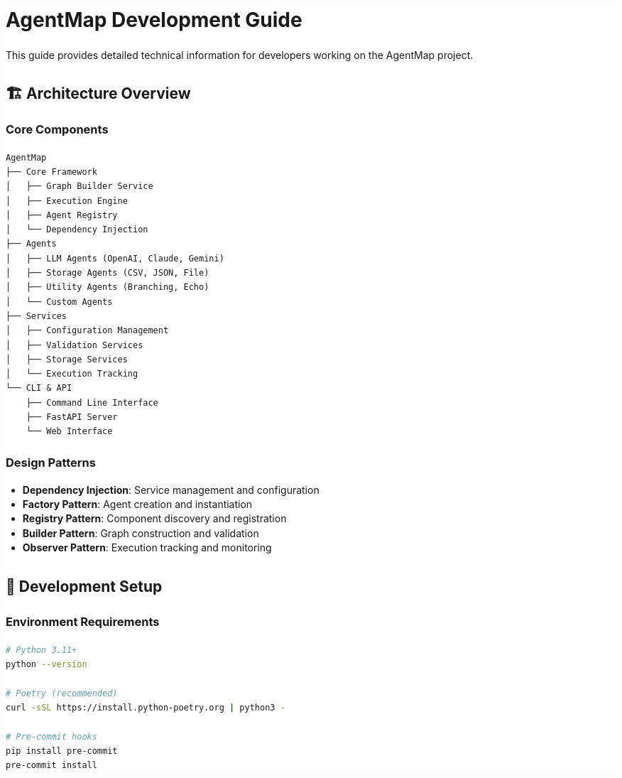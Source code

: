 # AgentMap Development Guide

This guide provides detailed technical information for developers working on the AgentMap project.

## 🏗️ Architecture Overview

### Core Components

```
AgentMap
├── Core Framework
│   ├── Graph Builder Service
│   ├── Execution Engine
│   ├── Agent Registry
│   └── Dependency Injection
├── Agents
│   ├── LLM Agents (OpenAI, Claude, Gemini)
│   ├── Storage Agents (CSV, JSON, File)
│   ├── Utility Agents (Branching, Echo)
│   └── Custom Agents
├── Services
│   ├── Configuration Management
│   ├── Validation Services
│   ├── Storage Services
│   └── Execution Tracking
└── CLI & API
    ├── Command Line Interface
    ├── FastAPI Server
    └── Web Interface
```

### Design Patterns

- **Dependency Injection**: Service management and configuration
- **Factory Pattern**: Agent creation and instantiation
- **Registry Pattern**: Component discovery and registration
- **Builder Pattern**: Graph construction and validation
- **Observer Pattern**: Execution tracking and monitoring

## 🔧 Development Setup

### Environment Requirements

```bash
# Python 3.11+
python --version

# Poetry (recommended)
curl -sSL https://install.python-poetry.org | python3 -

# Pre-commit hooks
pip install pre-commit
pre-commit install
```
